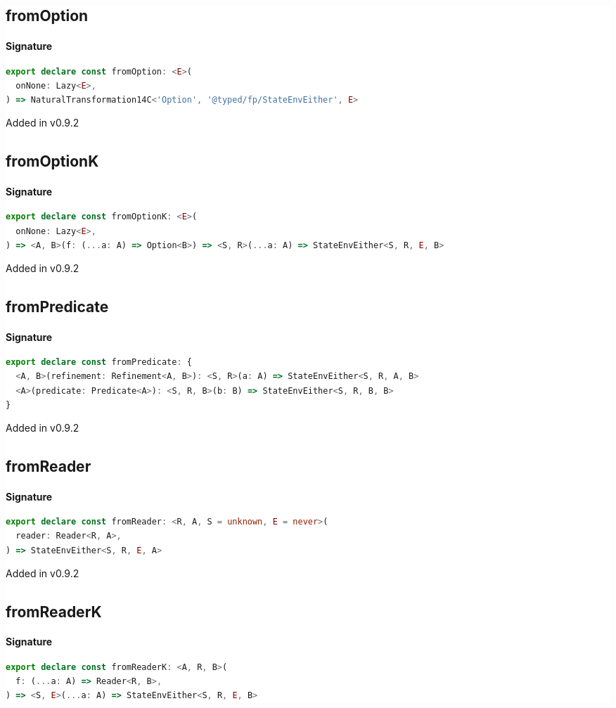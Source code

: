 ## fromOption

**Signature**

```ts
export declare const fromOption: <E>(
  onNone: Lazy<E>,
) => NaturalTransformation14C<'Option', '@typed/fp/StateEnvEither', E>
```

Added in v0.9.2

## fromOptionK

**Signature**

```ts
export declare const fromOptionK: <E>(
  onNone: Lazy<E>,
) => <A, B>(f: (...a: A) => Option<B>) => <S, R>(...a: A) => StateEnvEither<S, R, E, B>
```

Added in v0.9.2

## fromPredicate

**Signature**

```ts
export declare const fromPredicate: {
  <A, B>(refinement: Refinement<A, B>): <S, R>(a: A) => StateEnvEither<S, R, A, B>
  <A>(predicate: Predicate<A>): <S, R, B>(b: B) => StateEnvEither<S, R, B, B>
}
```

Added in v0.9.2

## fromReader

**Signature**

```ts
export declare const fromReader: <R, A, S = unknown, E = never>(
  reader: Reader<R, A>,
) => StateEnvEither<S, R, E, A>
```

Added in v0.9.2

## fromReaderK

**Signature**

```ts
export declare const fromReaderK: <A, R, B>(
  f: (...a: A) => Reader<R, B>,
) => <S, E>(...a: A) => StateEnvEither<S, R, E, B>
```
